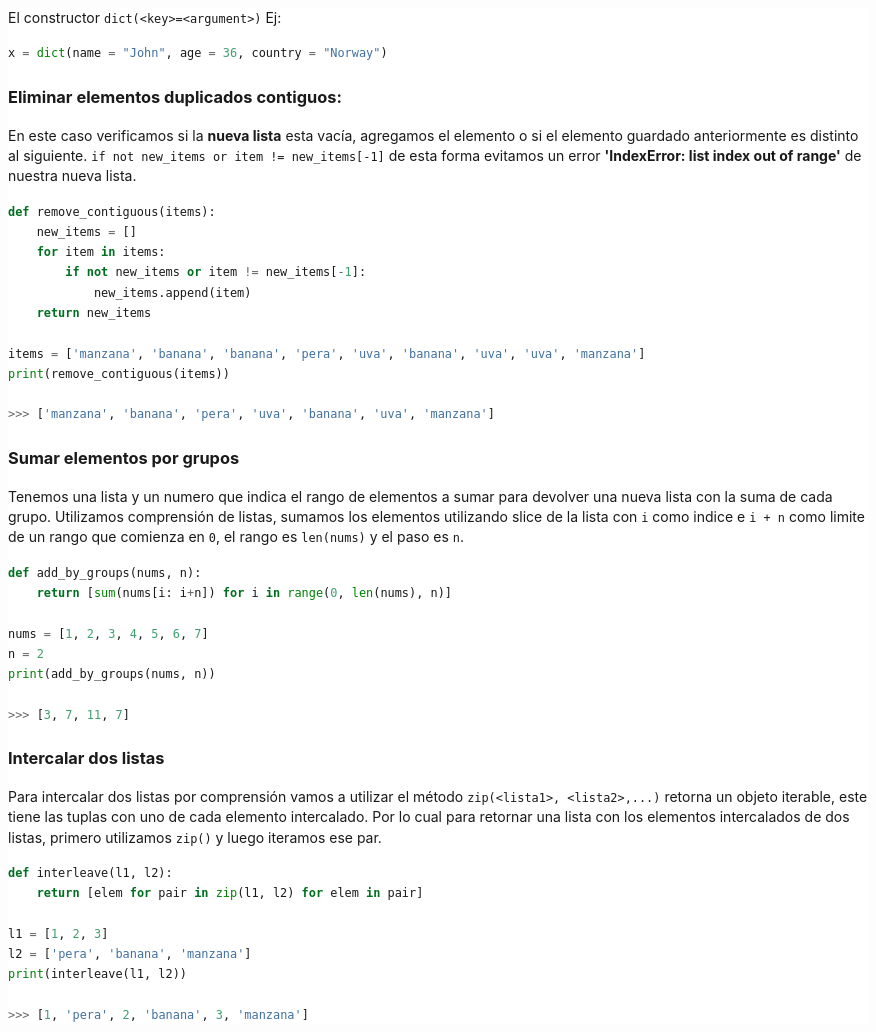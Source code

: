 El constructor `dict(<key>=<argument>)` Ej:

```py
x = dict(name = "John", age = 36, country = "Norway")
```

### Eliminar elementos duplicados contiguos:

En este caso verificamos si la **nueva lista** esta vacía, agregamos el elemento o si el elemento guardado anteriormente es distinto al siguiente.
`if not new_items or item != new_items[-1]` de esta forma evitamos un error **'IndexError: list index out of range'** de nuestra nueva lista.

```py
def remove_contiguous(items):
    new_items = []
    for item in items:
        if not new_items or item != new_items[-1]:
            new_items.append(item)
    return new_items

items = ['manzana', 'banana', 'banana', 'pera', 'uva', 'banana', 'uva', 'uva', 'manzana']
print(remove_contiguous(items))

>>> ['manzana', 'banana', 'pera', 'uva', 'banana', 'uva', 'manzana']
```

### Sumar elementos por grupos

Tenemos una lista y un numero que indica el rango de elementos a sumar para devolver una nueva lista con la suma de cada grupo. Utilizamos comprensión de listas, sumamos los elementos utilizando slice de la lista con `i` como indice e `i + n` como limite de un rango que comienza en `0`, el rango es `len(nums)` y el paso es `n`.

```py
def add_by_groups(nums, n):
    return [sum(nums[i: i+n]) for i in range(0, len(nums), n)]

nums = [1, 2, 3, 4, 5, 6, 7]
n = 2
print(add_by_groups(nums, n))

>>> [3, 7, 11, 7]
```

### Intercalar dos listas

Para intercalar dos listas por comprensión vamos a utilizar el método `zip(<lista1>, <lista2>,...)` retorna un objeto iterable, este tiene las tuplas con uno de cada elemento intercalado.
Por lo cual para retornar una lista con los elementos intercalados de dos listas, primero utilizamos `zip()` y luego iteramos ese par.

```py
def interleave(l1, l2):
    return [elem for pair in zip(l1, l2) for elem in pair]

l1 = [1, 2, 3]
l2 = ['pera', 'banana', 'manzana']
print(interleave(l1, l2))

>>> [1, 'pera', 2, 'banana', 3, 'manzana']
```
